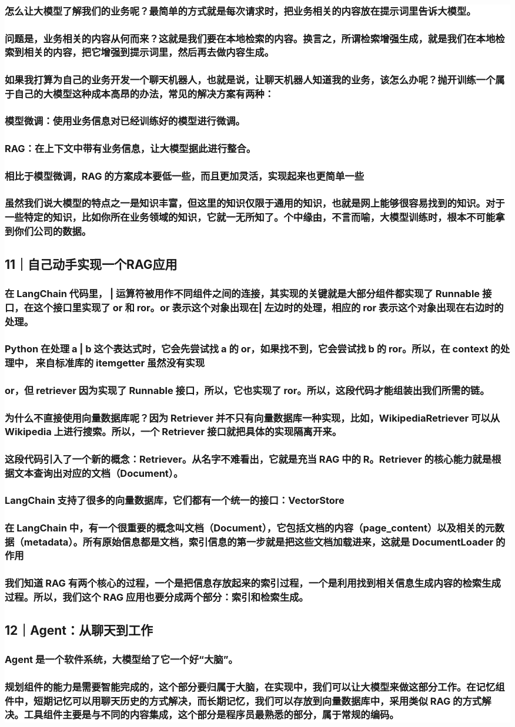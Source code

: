 ### 怎么让大模型了解我们的业务呢？最简单的方式就是每次请求时，把业务相关的内容放在提示词里告诉大模型。
### 问题是，业务相关的内容从何而来？这就是我们要在本地检索的内容。换言之，所谓检索增强生成，就是我们在本地检索到相关的内容，把它增强到提示词里，然后再去做内容生成。

### 如果我打算为自己的业务开发一个聊天机器人，也就是说，让聊天机器人知道我的业务，该怎么办呢？抛开训练一个属于自己的大模型这种成本高昂的办法，常见的解决方案有两种：
### 模型微调：使用业务信息对已经训练好的模型进行微调。
### RAG：在上下文中带有业务信息，让大模型据此进行整合。
### 相比于模型微调，RAG 的方案成本要低一些，而且更加灵活，实现起来也更简单一些

### 虽然我们说大模型的特点之一是知识丰富，但这里的知识仅限于通用的知识，也就是网上能够很容易找到的知识。对于一些特定的知识，比如你所在业务领域的知识，它就一无所知了。个中缘由，不言而喻，大模型训练时，根本不可能拿到你们公司的数据。

## 11｜自己动手实现一个RAG应用

### 在 LangChain 代码里， | 运算符被用作不同组件之间的连接，其实现的关键就是大部分组件都实现了 Runnable 接口，在这个接口里实现了 __or__ 和 __ror__。__or__ 表示这个对象出现在| 左边时的处理，相应的 __ror__ 表示这个对象出现在右边时的处理。
### Python 在处理 a | b 这个表达式时，它会先尝试找 a 的 __or__，如果找不到，它会尝试找 b 的 __ror__。所以，在 context 的处理中， 来自标准库的 itemgetter 虽然没有实现
### __or__，但 retriever 因为实现了 Runnable 接口，所以，它也实现了 __ror__。所以，这段代码才能组装出我们所需的链。

### 为什么不直接使用向量数据库呢？因为 Retriever 并不只有向量数据库一种实现，比如，WikipediaRetriever 可以从 Wikipedia 上进行搜索。所以，一个 Retriever 接口就把具体的实现隔离开来。

### 这段代码引入了一个新的概念：Retriever。从名字不难看出，它就是充当 RAG 中的 R。Retriever 的核心能力就是根据文本查询出对应的文档（Document）。

### LangChain 支持了很多的向量数据库，它们都有一个统一的接口：VectorStore

### 在 LangChain 中，有一个很重要的概念叫文档（Document），它包括文档的内容（page_content）以及相关的元数据（metadata）。所有原始信息都是文档，索引信息的第一步就是把这些文档加载进来，这就是 DocumentLoader 的作用

### 我们知道 RAG 有两个核心的过程，一个是把信息存放起来的索引过程，一个是利用找到相关信息生成内容的检索生成过程。所以，我们这个 RAG 应用也要分成两个部分：索引和检索生成。

## 12｜Agent：从聊天到工作

### Agent 是一个软件系统，大模型给了它一个好“大脑”。

### 规划组件的能力是需要智能完成的，这个部分要归属于大脑，在实现中，我们可以让大模型来做这部分工作。在记忆组件中，短期记忆可以用聊天历史的方式解决，而长期记忆，我们可以存放到向量数据库中，采用类似 RAG 的方式解决。工具组件主要是与不同的内容集成，这个部分是程序员最熟悉的部分，属于常规的编码。

